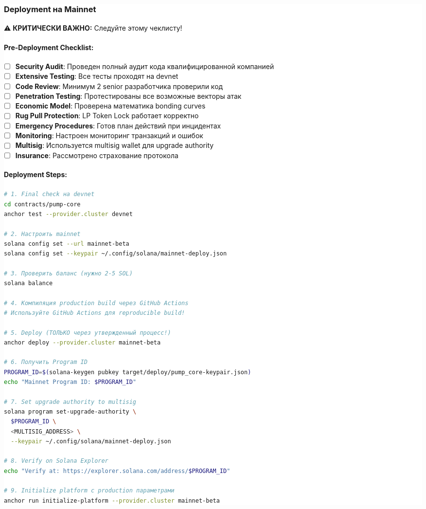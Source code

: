 ### Deployment на Mainnet

⚠️ **КРИТИЧЕСКИ ВАЖНО:** Следуйте этому чеклисту!

#### Pre-Deployment Checklist:

- [ ] **Security Audit**: Проведен полный аудит кода квалифицированной компанией
- [ ] **Extensive Testing**: Все тесты проходят на devnet
- [ ] **Code Review**: Минимум 2 senior разработчика проверили код
- [ ] **Penetration Testing**: Протестированы все возможные векторы атак
- [ ] **Economic Model**: Проверена математика bonding curves
- [ ] **Rug Pull Protection**: LP Token Lock работает корректно
- [ ] **Emergency Procedures**: Готов план действий при инцидентах
- [ ] **Monitoring**: Настроен мониторинг транзакций и ошибок
- [ ] **Multisig**: Используется multisig wallet для upgrade authority
- [ ] **Insurance**: Рассмотрено страхование протокола

#### Deployment Steps:

```bash
# 1. Final check на devnet
cd contracts/pump-core
anchor test --provider.cluster devnet

# 2. Настроить mainnet
solana config set --url mainnet-beta
solana config set --keypair ~/.config/solana/mainnet-deploy.json

# 3. Проверить баланс (нужно 2-5 SOL)
solana balance

# 4. Компиляция production build через GitHub Actions
# Используйте GitHub Actions для reproducible build!

# 5. Deploy (ТОЛЬКО через утвержденный процесс!)
anchor deploy --provider.cluster mainnet-beta

# 6. Получить Program ID
PROGRAM_ID=$(solana-keygen pubkey target/deploy/pump_core-keypair.json)
echo "Mainnet Program ID: $PROGRAM_ID"

# 7. Set upgrade authority to multisig
solana program set-upgrade-authority \
  $PROGRAM_ID \
  <MULTISIG_ADDRESS> \
  --keypair ~/.config/solana/mainnet-deploy.json

# 8. Verify on Solana Explorer
echo "Verify at: https://explorer.solana.com/address/$PROGRAM_ID"

# 9. Initialize platform с production параметрами
anchor run initialize-platform --provider.cluster mainnet-beta
```
